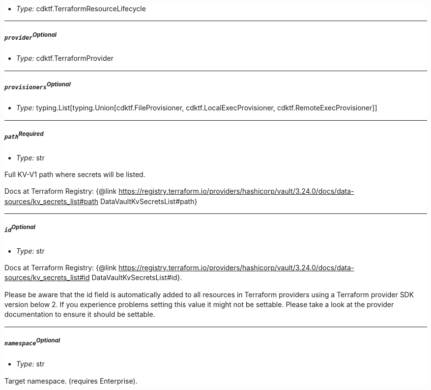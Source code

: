 - *Type:* cdktf.TerraformResourceLifecycle

---

##### `provider`<sup>Optional</sup> <a name="provider" id="@cdktf/provider-vault.dataVaultKvSecretsList.DataVaultKvSecretsList.Initializer.parameter.provider"></a>

- *Type:* cdktf.TerraformProvider

---

##### `provisioners`<sup>Optional</sup> <a name="provisioners" id="@cdktf/provider-vault.dataVaultKvSecretsList.DataVaultKvSecretsList.Initializer.parameter.provisioners"></a>

- *Type:* typing.List[typing.Union[cdktf.FileProvisioner, cdktf.LocalExecProvisioner, cdktf.RemoteExecProvisioner]]

---

##### `path`<sup>Required</sup> <a name="path" id="@cdktf/provider-vault.dataVaultKvSecretsList.DataVaultKvSecretsList.Initializer.parameter.path"></a>

- *Type:* str

Full KV-V1 path where secrets will be listed.

Docs at Terraform Registry: {@link https://registry.terraform.io/providers/hashicorp/vault/3.24.0/docs/data-sources/kv_secrets_list#path DataVaultKvSecretsList#path}

---

##### `id`<sup>Optional</sup> <a name="id" id="@cdktf/provider-vault.dataVaultKvSecretsList.DataVaultKvSecretsList.Initializer.parameter.id"></a>

- *Type:* str

Docs at Terraform Registry: {@link https://registry.terraform.io/providers/hashicorp/vault/3.24.0/docs/data-sources/kv_secrets_list#id DataVaultKvSecretsList#id}.

Please be aware that the id field is automatically added to all resources in Terraform providers using a Terraform provider SDK version below 2.
If you experience problems setting this value it might not be settable. Please take a look at the provider documentation to ensure it should be settable.

---

##### `namespace`<sup>Optional</sup> <a name="namespace" id="@cdktf/provider-vault.dataVaultKvSecretsList.DataVaultKvSecretsList.Initializer.parameter.namespace"></a>

- *Type:* str

Target namespace. (requires Enterprise).
